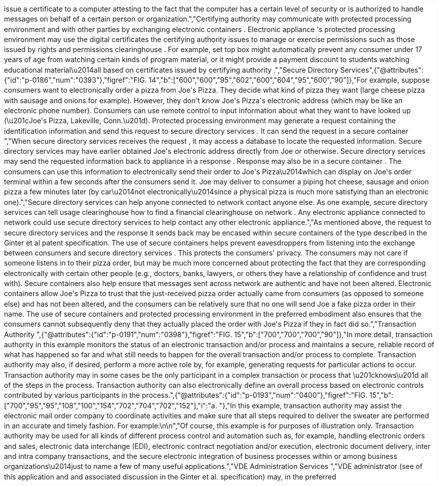 issue a certificate  to a computer attesting to the fact that the computer has a certain level of security or is authorized to handle messages on behalf of a certain person or organization.","Certifying authority  may communicate with protected processing environment  and with other parties by exchanging electronic containers . Electronic appliance 's protected processing environment  may use the digital certificates  the certifying authority  issues to manage or exercise permissions  such as those issued by rights and permissions clearinghouse . For example, set top box  might automatically prevent any consumer under 17 years of age from watching certain kinds of program material, or it might provide a payment discount to students watching educational material\u2014all based on certificates  issued by certifying authority .","Secure Directory Services",{"@attributes":{"id":"p-0186","num":"0393"},"figref":"FIG. 14","b":["600","600","95","602","600","604","95","600","90"]},"For example, suppose consumers  want to electronically order a pizza from Joe's Pizza. They decide what kind of pizza they want (large cheese pizza with sausage and onions for example). However, they don't know Joe's Pizza's electronic address (which may be like an electronic phone number). Consumers  can use remote control  to input information about what they want to have looked up (\u201cJoe's Pizza, Lakeville, Conn.\u201d). Protected processing environment  may generate a request  containing the identification information and send this request to secure directory services . It can send the request in a secure container ","When secure directory services  receives the request , it may access a database to locate the requested information. Secure directory services  may have earlier obtained Joe's electronic address directly from Joe or otherwise. Secure directory services  may send the requested information back to appliance  in a response . Response  may also be in a secure container . The consumers  can use this information to electronically send their order to Joe's Pizza\u2014which can display on Joe's order terminal within a few seconds after the consumers send it. Joe may deliver to consumer  a piping hot cheese, sausage and onion pizza a few minutes later (by car\u2014not electronically\u2014since a physical pizza is much more satisfying than an electronic one).","Secure directory services  can help anyone connected to network  contact anyone else. As one example, secure directory services  can tell usage clearinghouse  how to find a financial clearinghouse  on network . Any electronic appliance  connected to network  could use secure directory services  to help contact any other electronic appliance.","As mentioned above, the request  to secure directory services  and the response  it sends back may be encased within secure containers  of the type described in the Ginter et al patent specification. The use of secure containers  helps prevent eavesdroppers from listening into the exchange between consumers  and secure directory services . This protects the consumers' privacy. The consumers  may not care if someone listens in to their pizza order, but may be much more concerned about protecting the fact that they are corresponding electronically with certain other people (e.g., doctors, banks, lawyers, or others they have a relationship of confidence and trust with). Secure containers  also help ensure that messages sent across network  are authentic and have not been altered. Electronic containers  allow Joe's Pizza to trust that the just-received pizza order actually came from consumers  (as opposed to someone else) and has not been altered, and the consumers can be relatively sure that no one will send Joe a fake pizza order in their name. The use of secure containers  and protected processing environment  in the preferred embodiment also ensures that the consumers  cannot subsequently deny that they actually placed the order with Joe's Pizza if they in fact did so.","Transaction Authority ",{"@attributes":{"id":"p-0191","num":"0398"},"figref":"FIG. 15","b":["700","700","700","90"]},"In more detail, transaction authority  in this example monitors the status of an electronic transaction and\/or process and maintains a secure, reliable record of what has happened so far and what still needs to happen for the overall transaction and\/or process to complete. Transaction authority  may also, if desired, perform a more active role by, for example, generating requests for particular actions to occur. Transaction authority  may in some cases be the only participant in a complex transaction or process that \u201cknows\u201d all of the steps in the process. Transaction authority  can also electronically define an overall process based on electronic controls contributed by various participants in the process.",{"@attributes":{"id":"p-0193","num":"0400"},"figref":"FIG. 15","b":["700","95","95","108","100","154","702","704","702","152"],"i":"a. "},"In this example, transaction authority  may assist the electronic mail order company to coordinate activities and make sure that all steps required to deliver the sweater are performed in an accurate and timely fashion. For example:\n\n","Of course, this example is for purposes of illustration only. Transaction authority  may be used for all kinds of different process control and automation such as, for example, handling electronic orders and sales, electronic data interchange (EDI), electronic contract negotiation and\/or execution, electronic document delivery, inter and intra company transactions, and the secure electronic integration of business processes within or among business organizations\u2014just to name a few of many useful applications.","VDE Administration Services ","VDE administrator  (see  of this application and  and associated discussion in the Ginter et al. specification) may, in the preferred